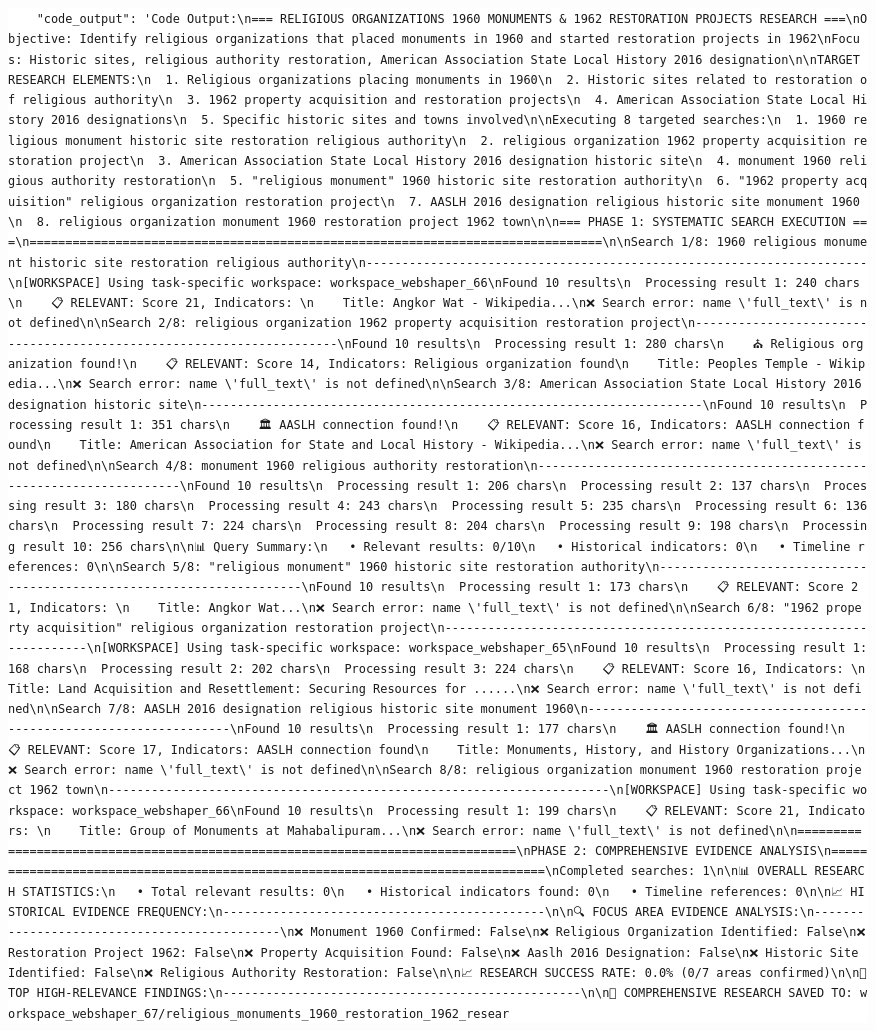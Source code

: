 ```
    "code_output": 'Code Output:\n=== RELIGIOUS ORGANIZATIONS 1960 MONUMENTS & 1962 RESTORATION PROJECTS RESEARCH ===\nObjective: Identify religious organizations that placed monuments in 1960 and started restoration projects in 1962\nFocus: Historic sites, religious authority restoration, American Association State Local History 2016 designation\n\nTARGET RESEARCH ELEMENTS:\n  1. Religious organizations placing monuments in 1960\n  2. Historic sites related to restoration of religious authority\n  3. 1962 property acquisition and restoration projects\n  4. American Association State Local History 2016 designations\n  5. Specific historic sites and towns involved\n\nExecuting 8 targeted searches:\n  1. 1960 religious monument historic site restoration religious authority\n  2. religious organization 1962 property acquisition restoration project\n  3. American Association State Local History 2016 designation historic site\n  4. monument 1960 religious authority restoration\n  5. "religious monument" 1960 historic site restoration authority\n  6. "1962 property acquisition" religious organization restoration project\n  7. AASLH 2016 designation religious historic site monument 1960\n  8. religious organization monument 1960 restoration project 1962 town\n\n=== PHASE 1: SYSTEMATIC SEARCH EXECUTION ===\n================================================================================\n\nSearch 1/8: 1960 religious monument historic site restoration religious authority\n----------------------------------------------------------------------\n[WORKSPACE] Using task-specific workspace: workspace_webshaper_66\nFound 10 results\n  Processing result 1: 240 chars\n    📋 RELEVANT: Score 21, Indicators: \n    Title: Angkor Wat - Wikipedia...\n❌ Search error: name \'full_text\' is not defined\n\nSearch 2/8: religious organization 1962 property acquisition restoration project\n----------------------------------------------------------------------\nFound 10 results\n  Processing result 1: 280 chars\n    ⛪ Religious organization found!\n    📋 RELEVANT: Score 14, Indicators: Religious organization found\n    Title: Peoples Temple - Wikipedia...\n❌ Search error: name \'full_text\' is not defined\n\nSearch 3/8: American Association State Local History 2016 designation historic site\n----------------------------------------------------------------------\nFound 10 results\n  Processing result 1: 351 chars\n    🏛️ AASLH connection found!\n    📋 RELEVANT: Score 16, Indicators: AASLH connection found\n    Title: American Association for State and Local History - Wikipedia...\n❌ Search error: name \'full_text\' is not defined\n\nSearch 4/8: monument 1960 religious authority restoration\n----------------------------------------------------------------------\nFound 10 results\n  Processing result 1: 206 chars\n  Processing result 2: 137 chars\n  Processing result 3: 180 chars\n  Processing result 4: 243 chars\n  Processing result 5: 235 chars\n  Processing result 6: 136 chars\n  Processing result 7: 224 chars\n  Processing result 8: 204 chars\n  Processing result 9: 198 chars\n  Processing result 10: 256 chars\n\n📊 Query Summary:\n   • Relevant results: 0/10\n   • Historical indicators: 0\n   • Timeline references: 0\n\nSearch 5/8: "religious monument" 1960 historic site restoration authority\n----------------------------------------------------------------------\nFound 10 results\n  Processing result 1: 173 chars\n    📋 RELEVANT: Score 21, Indicators: \n    Title: Angkor Wat...\n❌ Search error: name \'full_text\' is not defined\n\nSearch 6/8: "1962 property acquisition" religious organization restoration project\n----------------------------------------------------------------------\n[WORKSPACE] Using task-specific workspace: workspace_webshaper_65\nFound 10 results\n  Processing result 1: 168 chars\n  Processing result 2: 202 chars\n  Processing result 3: 224 chars\n    📋 RELEVANT: Score 16, Indicators: \n    Title: Land Acquisition and Resettlement: Securing Resources for ......\n❌ Search error: name \'full_text\' is not defined\n\nSearch 7/8: AASLH 2016 designation religious historic site monument 1960\n----------------------------------------------------------------------\nFound 10 results\n  Processing result 1: 177 chars\n    🏛️ AASLH connection found!\n    📋 RELEVANT: Score 17, Indicators: AASLH connection found\n    Title: Monuments, History, and History Organizations...\n❌ Search error: name \'full_text\' is not defined\n\nSearch 8/8: religious organization monument 1960 restoration project 1962 town\n----------------------------------------------------------------------\n[WORKSPACE] Using task-specific workspace: workspace_webshaper_66\nFound 10 results\n  Processing result 1: 199 chars\n    📋 RELEVANT: Score 21, Indicators: \n    Title: Group of Monuments at Mahabalipuram...\n❌ Search error: name \'full_text\' is not defined\n\n================================================================================\nPHASE 2: COMPREHENSIVE EVIDENCE ANALYSIS\n================================================================================\nCompleted searches: 1\n\n📊 OVERALL RESEARCH STATISTICS:\n   • Total relevant results: 0\n   • Historical indicators found: 0\n   • Timeline references: 0\n\n📈 HISTORICAL EVIDENCE FREQUENCY:\n---------------------------------------------\n\n🔍 FOCUS AREA EVIDENCE ANALYSIS:\n---------------------------------------------\n❌ Monument 1960 Confirmed: False\n❌ Religious Organization Identified: False\n❌ Restoration Project 1962: False\n❌ Property Acquisition Found: False\n❌ Aaslh 2016 Designation: False\n❌ Historic Site Identified: False\n❌ Religious Authority Restoration: False\n\n📈 RESEARCH SUCCESS RATE: 0.0% (0/7 areas confirmed)\n\n🎯 TOP HIGH-RELEVANCE FINDINGS:\n--------------------------------------------------\n\n💾 COMPREHENSIVE RESEARCH SAVED TO: workspace_webshaper_67/religious_monuments_1960_restoration_1962_resear
```